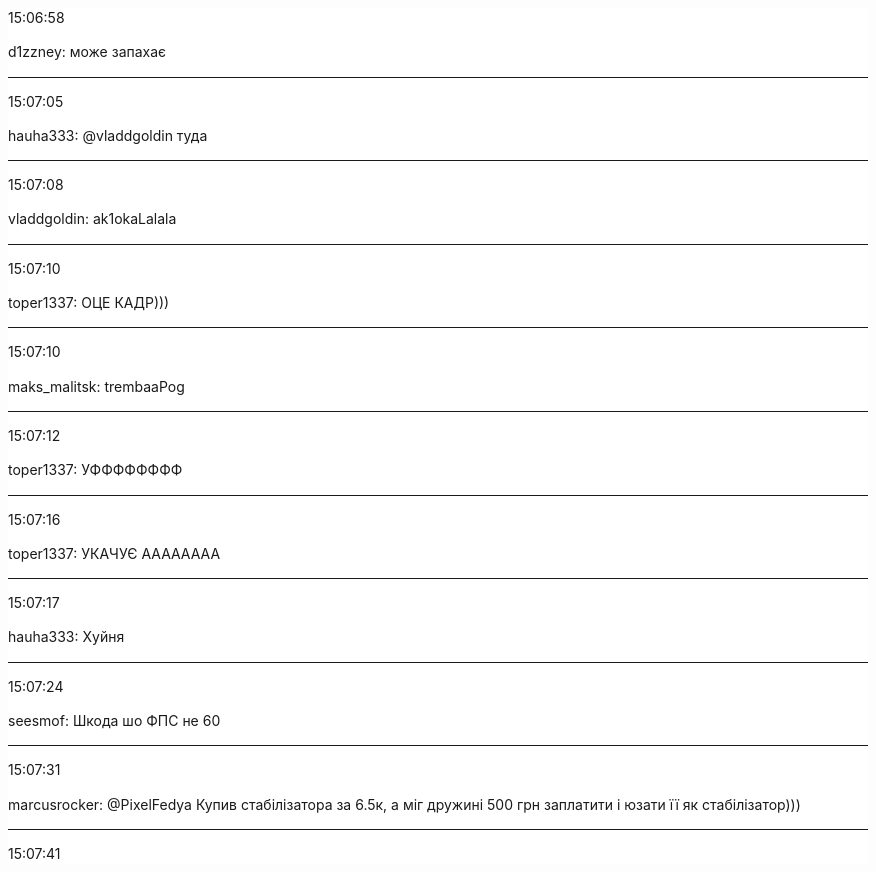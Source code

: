 
15:06:58

d1zzney: може запахає

---

15:07:05

hauha333: @vladdgoldin  туда

---

15:07:08

vladdgoldin: ak1okaLalala

---

15:07:10

toper1337: ОЦЕ КАДР)))

---

15:07:10

maks_malitsk: trembaaPog

---

15:07:12

toper1337: УФФФФФФФФ

---

15:07:16

toper1337: УКАЧУЄ АААААААА

---

15:07:17

hauha333: Хуйня

---

15:07:24

seesmof: Шкода шо ФПС не 60

---

15:07:31

marcusrocker: @PixelFedya Купив стабілізатора за 6.5к, а міг дружині 500 грн заплатити і юзати її як стабілізатор)))

---

15:07:41
